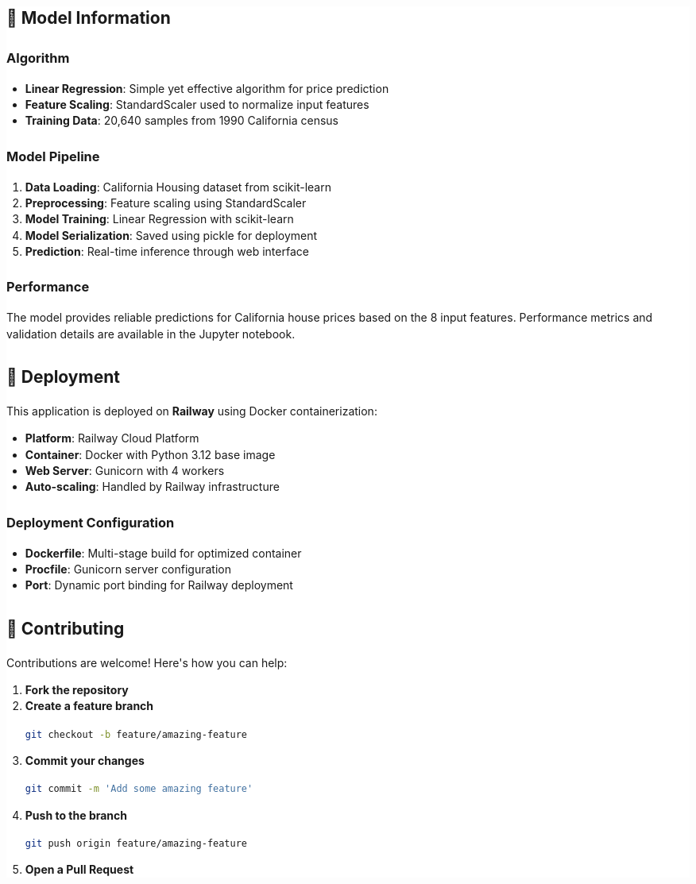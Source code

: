 ## 🧠 Model Information

### Algorithm
- **Linear Regression**: Simple yet effective algorithm for price prediction
- **Feature Scaling**: StandardScaler used to normalize input features
- **Training Data**: 20,640 samples from 1990 California census

### Model Pipeline
1. **Data Loading**: California Housing dataset from scikit-learn
2. **Preprocessing**: Feature scaling using StandardScaler
3. **Model Training**: Linear Regression with scikit-learn
4. **Model Serialization**: Saved using pickle for deployment
5. **Prediction**: Real-time inference through web interface

### Performance
The model provides reliable predictions for California house prices based on the 8 input features. Performance metrics and validation details are available in the Jupyter notebook.

## 🚀 Deployment

This application is deployed on **Railway** using Docker containerization:

- **Platform**: Railway Cloud Platform
- **Container**: Docker with Python 3.12 base image
- **Web Server**: Gunicorn with 4 workers
- **Auto-scaling**: Handled by Railway infrastructure

### Deployment Configuration

- **Dockerfile**: Multi-stage build for optimized container
- **Procfile**: Gunicorn server configuration
- **Port**: Dynamic port binding for Railway deployment

## 🤝 Contributing

Contributions are welcome! Here's how you can help:

1. **Fork the repository**
2. **Create a feature branch**
   ```bash
   git checkout -b feature/amazing-feature
   ```
3. **Commit your changes**
   ```bash
   git commit -m 'Add some amazing feature'
   ```
4. **Push to the branch**
   ```bash
   git push origin feature/amazing-feature
   ```
5. **Open a Pull Request**
